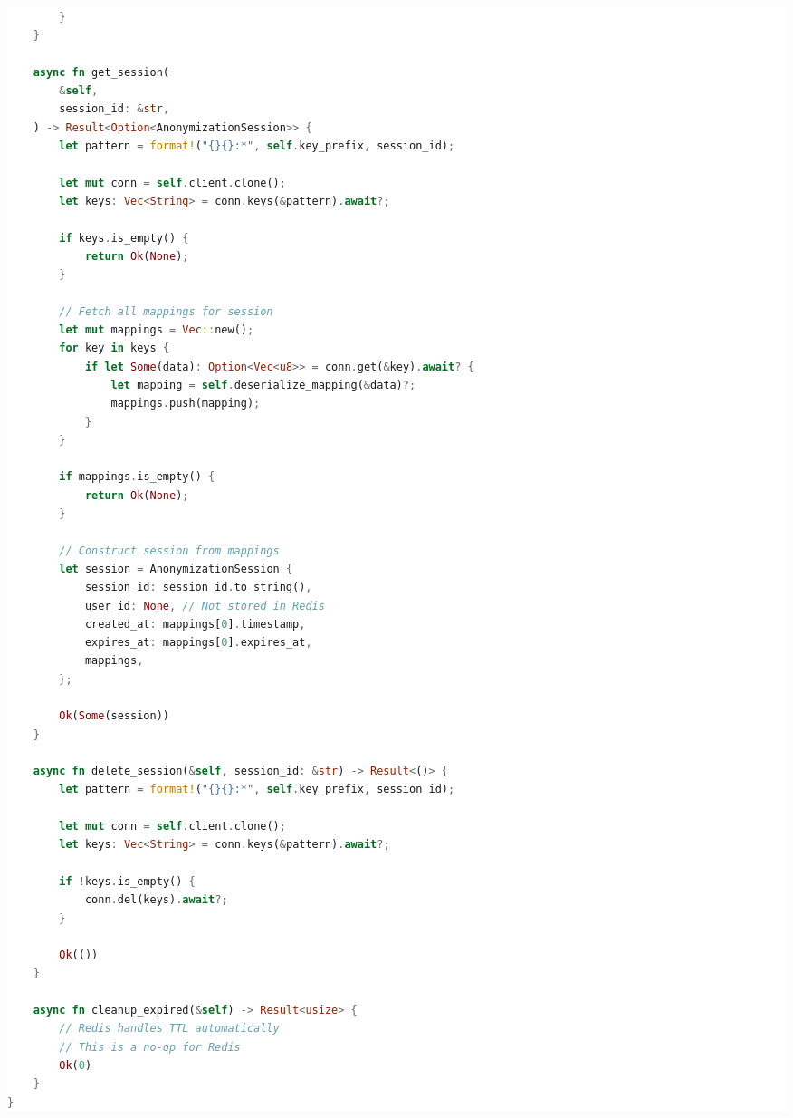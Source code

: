 ```rust
        }
    }

    async fn get_session(
        &self,
        session_id: &str,
    ) -> Result<Option<AnonymizationSession>> {
        let pattern = format!("{}{}:*", self.key_prefix, session_id);

        let mut conn = self.client.clone();
        let keys: Vec<String> = conn.keys(&pattern).await?;

        if keys.is_empty() {
            return Ok(None);
        }

        // Fetch all mappings for session
        let mut mappings = Vec::new();
        for key in keys {
            if let Some(data): Option<Vec<u8>> = conn.get(&key).await? {
                let mapping = self.deserialize_mapping(&data)?;
                mappings.push(mapping);
            }
        }

        if mappings.is_empty() {
            return Ok(None);
        }

        // Construct session from mappings
        let session = AnonymizationSession {
            session_id: session_id.to_string(),
            user_id: None, // Not stored in Redis
            created_at: mappings[0].timestamp,
            expires_at: mappings[0].expires_at,
            mappings,
        };

        Ok(Some(session))
    }

    async fn delete_session(&self, session_id: &str) -> Result<()> {
        let pattern = format!("{}{}:*", self.key_prefix, session_id);

        let mut conn = self.client.clone();
        let keys: Vec<String> = conn.keys(&pattern).await?;

        if !keys.is_empty() {
            conn.del(keys).await?;
        }

        Ok(())
    }

    async fn cleanup_expired(&self) -> Result<usize> {
        // Redis handles TTL automatically
        // This is a no-op for Redis
        Ok(0)
    }
}
```
